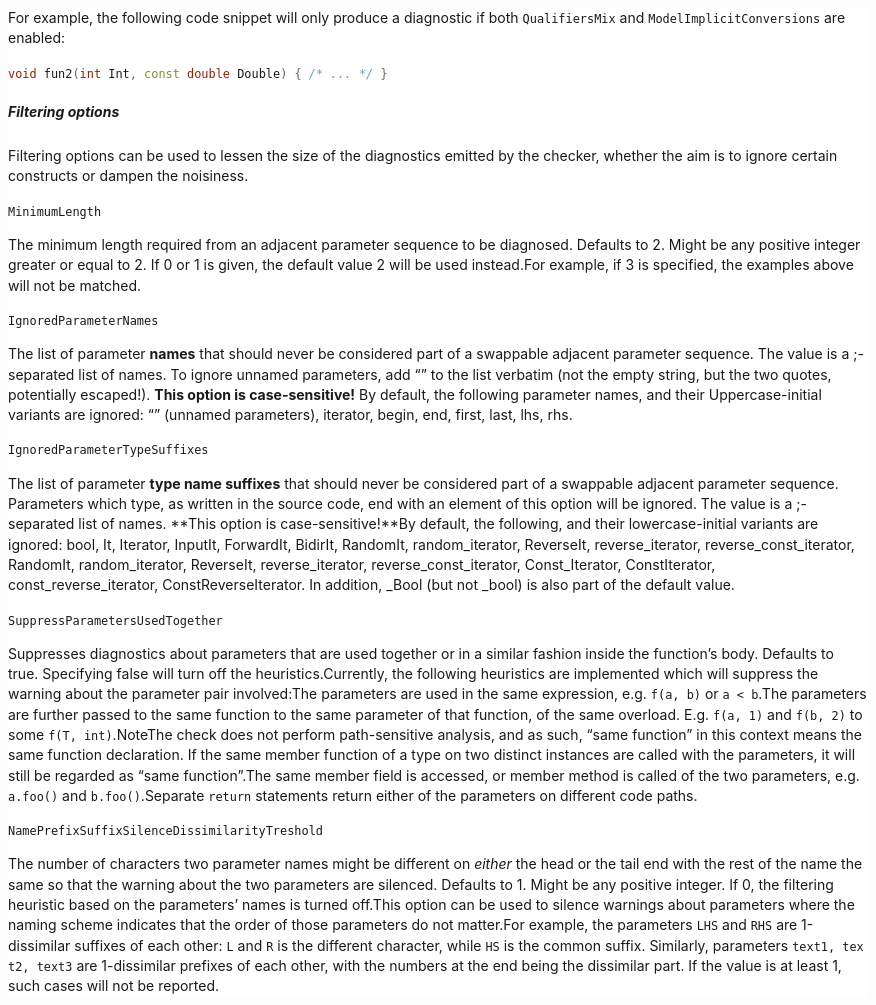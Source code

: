 For example, the following code snippet will only produce a diagnostic if both `QualifiersMix` and `ModelImplicitConversions` are enabled:

```c++
void fun2(int Int, const double Double) { /* ... */ }
```

##### Filtering options

Filtering options can be used to lessen the size of the diagnostics emitted by the checker, whether the aim is to ignore certain constructs or dampen the noisiness.

`MinimumLength`

The minimum length required from an adjacent parameter sequence to be diagnosed. Defaults to 2. Might be any positive integer greater or equal to 2. If 0 or 1 is given, the default value 2 will be used instead.For example, if 3 is specified, the examples above will not be matched.

`IgnoredParameterNames`

The list of parameter **names** that should never be considered part of a swappable adjacent parameter sequence. The value is a ;-separated list of names. To ignore unnamed parameters, add “” to the list verbatim (not the empty string, but the two quotes, potentially escaped!). **This option is case-sensitive!** By default, the following parameter names, and their Uppercase-initial variants are ignored: “” (unnamed parameters), iterator, begin, end, first, last, lhs, rhs.

`IgnoredParameterTypeSuffixes`

The list of parameter **type name suffixes** that should never be considered part of a swappable adjacent parameter sequence. Parameters which type, as written in the source code, end with an element of this option will be ignored. The value is a ;-separated list of names. **This option is case-sensitive!**By default, the following, and their lowercase-initial variants are ignored: bool, It, Iterator, InputIt, ForwardIt, BidirIt, RandomIt, random_iterator, ReverseIt, reverse_iterator, reverse_const_iterator, RandomIt, random_iterator, ReverseIt, reverse_iterator, reverse_const_iterator, Const_Iterator, ConstIterator, const_reverse_iterator, ConstReverseIterator. In addition, _Bool (but not _bool) is also part of the default value.

`SuppressParametersUsedTogether`

Suppresses diagnostics about parameters that are used together or in a similar fashion inside the function’s body. Defaults to true. Specifying false will turn off the heuristics.Currently, the following heuristics are implemented which will suppress the warning about the parameter pair involved:The parameters are used in the same expression, e.g. `f(a, b)` or `a < b`.The parameters are further passed to the same function to the same parameter of that function, of the same overload. E.g. `f(a, 1)` and `f(b, 2)` to some `f(T, int)`.NoteThe check does not perform path-sensitive analysis, and as such, “same function” in this context means the same function declaration. If the same member function of a type on two distinct instances are called with the parameters, it will still be regarded as “same function”.The same member field is accessed, or member method is called of the two parameters, e.g. `a.foo()` and `b.foo()`.Separate `return` statements return either of the parameters on different code paths.

`NamePrefixSuffixSilenceDissimilarityTreshold`

The number of characters two parameter names might be different on *either* the head or the tail end with the rest of the name the same so that the warning about the two parameters are silenced. Defaults to 1. Might be any positive integer. If 0, the filtering heuristic based on the parameters’ names is turned off.This option can be used to silence warnings about parameters where the naming scheme indicates that the order of those parameters do not matter.For example, the parameters `LHS` and `RHS` are 1-dissimilar suffixes of each other: `L` and `R` is the different character, while `HS` is the common suffix. Similarly, parameters `text1, text2, text3` are 1-dissimilar prefixes of each other, with the numbers at the end being the dissimilar part. If the value is at least 1, such cases will not be reported.

